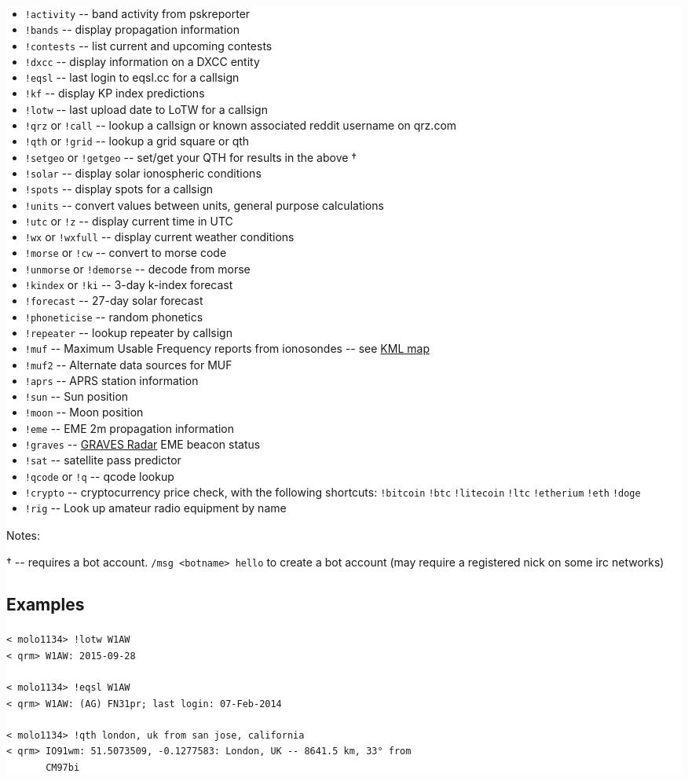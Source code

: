 



* `!activity` -- band activity from pskreporter
* `!bands` -- display propagation information
* `!contests` -- list current and upcoming contests
* `!dxcc` -- display information on a DXCC entity
* `!eqsl` -- last login to eqsl.cc for a callsign
* `!kf` -- display KP index predictions
* `!lotw` -- last upload date to LoTW for a callsign
* `!qrz` or `!call` -- lookup a callsign or known associated reddit username on qrz.com
* `!qth` or `!grid` -- lookup a grid square or qth
* `!setgeo` or `!getgeo` -- set/get your QTH for results in the above †
* `!solar` -- display solar ionospheric conditions
* `!spots` -- display spots for a callsign
* `!units` -- convert values between units, general purpose calculations
* `!utc` or `!z` -- display current time in UTC
* `!wx` or `!wxfull` -- display current weather conditions
* `!morse` or `!cw` -- convert to morse code
* `!unmorse` or `!demorse` -- decode from morse
* `!kindex` or `!ki` -- 3-day k-index forecast
* `!forecast` -- 27-day solar forecast
* `!phoneticise` -- random phonetics
* `!repeater` -- lookup repeater by callsign
* `!muf` -- Maximum Usable Frequency reports from ionosondes -- see [KML map](http://pastebin.com/Ni9tRV7N)
* `!muf2` -- Alternate data sources for MUF
* `!aprs` -- APRS station information
* `!sun` -- Sun position
* `!moon` -- Moon position
* `!eme` -- EME 2m propagation information
* `!graves` -- [GRAVES Radar](https://en.wikipedia.org/wiki/Graves_%28system%29) EME beacon status
* `!sat` -- satellite pass predictor
* `!qcode` or `!q` -- qcode lookup
* `!crypto` -- cryptocurrency price check, with the following shortcuts: `!bitcoin` `!btc` `!litecoin` `!ltc` `!etherium` `!eth` `!doge`
* `!rig` -- Look up amateur radio equipment by name

Notes:

† -- requires a bot account.  `/msg <botname> hello` to create a bot account (may require a registered nick on some irc networks)

## Examples


    < molo1134> !lotw W1AW
    < qrm> W1AW: 2015-09-28

    < molo1134> !eqsl W1AW
    < qrm> W1AW: (AG) FN31pr; last login: 07-Feb-2014

    < molo1134> !qth london, uk from san jose, california
    < qrm> IO91wm: 51.5073509, -0.1277583: London, UK -- 8641.5 km, 33° from
           CM97bi
